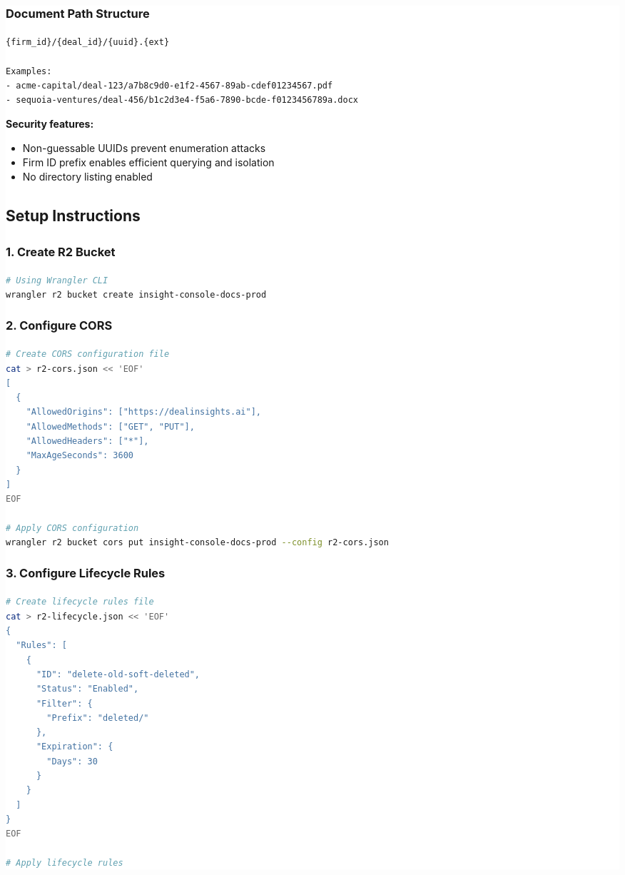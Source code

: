 ### Document Path Structure

```
{firm_id}/{deal_id}/{uuid}.{ext}

Examples:
- acme-capital/deal-123/a7b8c9d0-e1f2-4567-89ab-cdef01234567.pdf
- sequoia-ventures/deal-456/b1c2d3e4-f5a6-7890-bcde-f0123456789a.docx
```

**Security features:**
- Non-guessable UUIDs prevent enumeration attacks
- Firm ID prefix enables efficient querying and isolation
- No directory listing enabled

## Setup Instructions

### 1. Create R2 Bucket

```bash
# Using Wrangler CLI
wrangler r2 bucket create insight-console-docs-prod
```

### 2. Configure CORS

```bash
# Create CORS configuration file
cat > r2-cors.json << 'EOF'
[
  {
    "AllowedOrigins": ["https://dealinsights.ai"],
    "AllowedMethods": ["GET", "PUT"],
    "AllowedHeaders": ["*"],
    "MaxAgeSeconds": 3600
  }
]
EOF

# Apply CORS configuration
wrangler r2 bucket cors put insight-console-docs-prod --config r2-cors.json
```

### 3. Configure Lifecycle Rules

```bash
# Create lifecycle rules file
cat > r2-lifecycle.json << 'EOF'
{
  "Rules": [
    {
      "ID": "delete-old-soft-deleted",
      "Status": "Enabled",
      "Filter": {
        "Prefix": "deleted/"
      },
      "Expiration": {
        "Days": 30
      }
    }
  ]
}
EOF

# Apply lifecycle rules
```